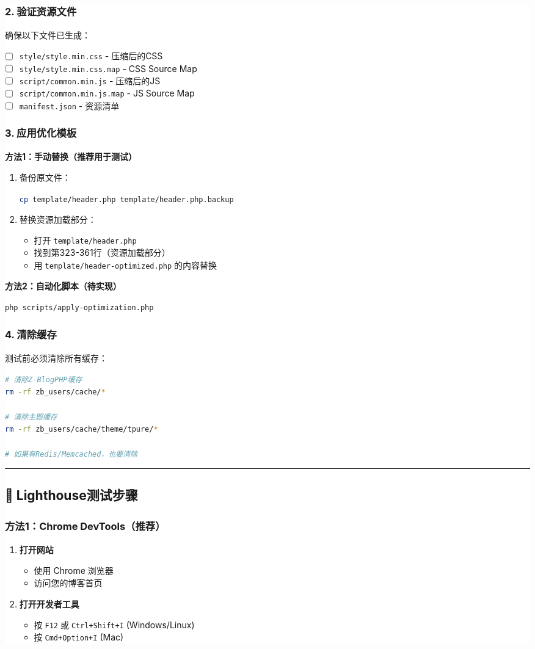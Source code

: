 ### 2. 验证资源文件

确保以下文件已生成：

- [ ] `style/style.min.css` - 压缩后的CSS
- [ ] `style/style.min.css.map` - CSS Source Map
- [ ] `script/common.min.js` - 压缩后的JS
- [ ] `script/common.min.js.map` - JS Source Map
- [ ] `manifest.json` - 资源清单

### 3. 应用优化模板

**方法1：手动替换（推荐用于测试）**

1. 备份原文件：
   ```bash
   cp template/header.php template/header.php.backup
   ```

2. 替换资源加载部分：
   - 打开 `template/header.php`
   - 找到第323-361行（资源加载部分）
   - 用 `template/header-optimized.php` 的内容替换

**方法2：自动化脚本（待实现）**

```bash
php scripts/apply-optimization.php
```

### 4. 清除缓存

测试前必须清除所有缓存：

```bash
# 清除Z-BlogPHP缓存
rm -rf zb_users/cache/*

# 清除主题缓存
rm -rf zb_users/cache/theme/tpure/*

# 如果有Redis/Memcached，也要清除
```

---

## 🧪 Lighthouse测试步骤

### 方法1：Chrome DevTools（推荐）

1. **打开网站**
   - 使用 Chrome 浏览器
   - 访问您的博客首页

2. **打开开发者工具**
   - 按 `F12` 或 `Ctrl+Shift+I` (Windows/Linux)
   - 按 `Cmd+Option+I` (Mac)
